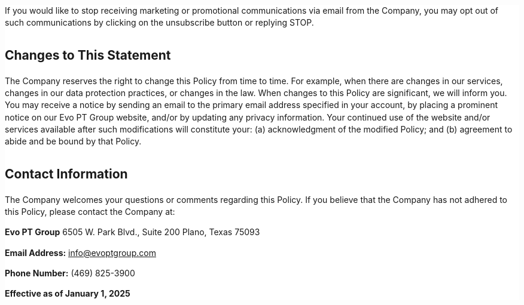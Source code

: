 If you would like to stop receiving marketing or promotional communications via email from the Company, you may opt out of such communications by clicking on the unsubscribe button or replying STOP.

## Changes to This Statement

The Company reserves the right to change this Policy from time to time. For example, when there are changes in our services, changes in our data protection practices, or changes in the law. When changes to this Policy are significant, we will inform you. You may receive a notice by sending an email to the primary email address specified in your account, by placing a prominent notice on our Evo PT Group website, and/or by updating any privacy information. Your continued use of the website and/or services available after such modifications will constitute your: (a) acknowledgment of the modified Policy; and (b) agreement to abide and be bound by that Policy.

## Contact Information

The Company welcomes your questions or comments regarding this Policy. If you believe that the Company has not adhered to this Policy, please contact the Company at:

**Evo PT Group**
6505 W. Park Blvd., Suite 200
Plano, Texas 75093

**Email Address:**
info@evoptgroup.com

**Phone Number:**
(469) 825-3900

**Effective as of January 1, 2025**